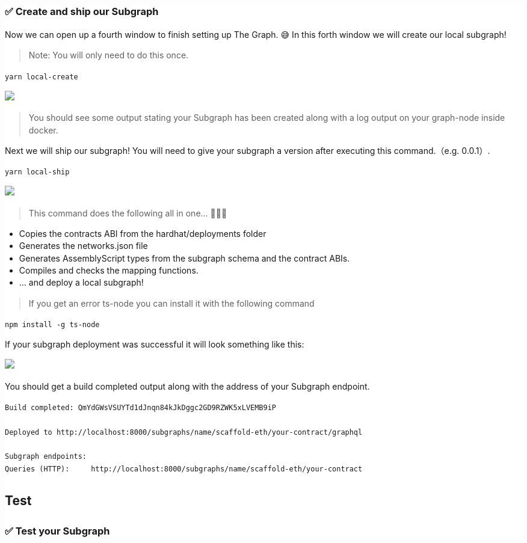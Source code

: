 ### ✅ Create and ship our Subgraph

Now we can open up a fourth window to finish setting up The Graph. 😅 In this forth window we will create our local subgraph!

> Note: You will only need to do this once.

```
yarn local-create
```

![](/images/TheGraph-ScaffoldEth2/section-0/0_5_1.png)

> You should see some output stating your Subgraph has been created along with a log output on your graph-node inside docker.

Next we will ship our subgraph! You will need to give your subgraph a version after executing this command.（e.g. 0.0.1）.

```
yarn local-ship
```

![](/images/TheGraph-ScaffoldEth2/section-0/0_5_2.jpg)

> This command does the following all in one… 🚀🚀🚀

- Copies the contracts ABI from the hardhat/deployments folder
- Generates the networks.json file
- Generates AssemblyScript types from the subgraph schema and the contract ABIs.
- Compiles and checks the mapping functions.
- … and deploy a local subgraph!

> If you get an error ts-node you can install it with the following command

```
npm install -g ts-node
```

If your subgraph deployment was successful it will look something like this:

![](/images/TheGraph-ScaffoldEth2/section-0/0_5_3.png)

You should get a build completed output along with the address of your Subgraph endpoint.

```
Build completed: QmYdGWsVSUYTd1dJnqn84kJkDggc2GD9RZWK5xLVEMB9iP

Deployed to http://localhost:8000/subgraphs/name/scaffold-eth/your-contract/graphql

Subgraph endpoints:
Queries (HTTP):     http://localhost:8000/subgraphs/name/scaffold-eth/your-contract
```

## Test

### ✅ Test your Subgraph
